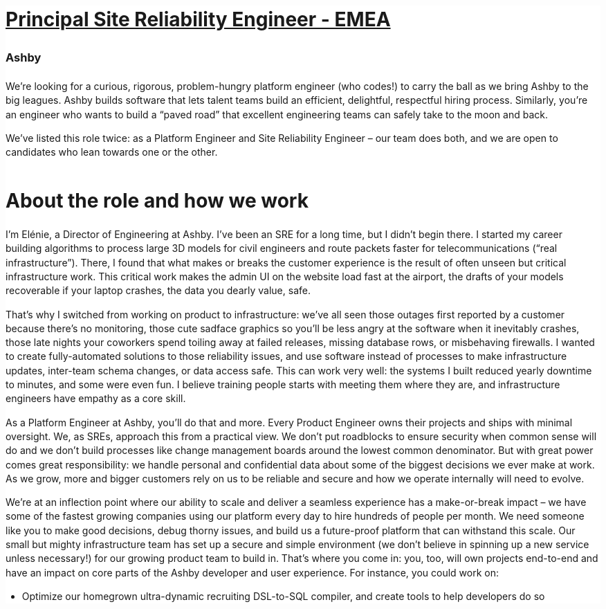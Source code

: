 # [Principal Site Reliability Engineer - EMEA](https://www.remotewlb.com/apply/principal-site-reliability-engineer-emea)  
### Ashby  
####  

We’re looking for a curious, rigorous, problem-hungry platform engineer (who codes!) to carry the ball as we bring Ashby to the big leagues. Ashby builds software that lets talent teams build an efficient, delightful, respectful hiring process. Similarly, you’re an engineer who wants to build a “paved road” that excellent engineering teams can safely take to the moon and back.

We’ve listed this role twice: as a Platform Engineer and Site Reliability Engineer – our team does both, and we are open to candidates who lean towards one or the other.

# About the role and how we work

I’m Elénie, a Director of Engineering at Ashby. I’ve been an SRE for a long time, but I didn’t begin there. I started my career building algorithms to process large 3D models for civil engineers and route packets faster for telecommunications (“real infrastructure”). There, I found that what makes or breaks the customer experience is the result of often unseen but critical infrastructure work. This critical work makes the admin UI on the website load fast at the airport, the drafts of your models recoverable if your laptop crashes, the data you dearly value, safe.

That’s why I switched from working on product to infrastructure: we’ve all seen those outages first reported by a customer because there’s no monitoring, those cute sadface graphics so you’ll be less angry at the software when it inevitably crashes, those late nights your coworkers spend toiling away at failed releases, missing database rows, or misbehaving firewalls. I wanted to create fully-automated solutions to those reliability issues, and use software instead of processes to make infrastructure updates, inter-team schema changes, or data access safe. This can work very well: the systems I built reduced yearly downtime to minutes, and some were even fun. I believe training people starts with meeting them where they are, and infrastructure engineers have empathy as a core skill.

As a Platform Engineer at Ashby, you’ll do that and more. Every Product Engineer owns their projects and ships with minimal oversight. We, as SREs, approach this from a practical view. We don’t put roadblocks to ensure security when common sense will do and we don’t build processes like change management boards around the lowest common denominator. But with great power comes great responsibility: we handle personal and confidential data about some of the biggest decisions we ever make at work. As we grow, more and bigger customers rely on us to be reliable and secure and how we operate internally will need to evolve.

We’re at an inflection point where our ability to scale and deliver a seamless experience has a make-or-break impact – we have some of the fastest growing companies using our platform every day to hire hundreds of people per month. We need someone like you to make good decisions, debug thorny issues, and build us a future-proof platform that can withstand this scale. Our small but mighty infrastructure team has set up a secure and simple environment (we don’t believe in spinning up a new service unless necessary!) for our growing product team to build in. That’s where you come in: you, too, will own projects end-to-end and have an impact on core parts of the Ashby developer and user experience. For instance, you could work on:

  * Optimize our homegrown ultra-dynamic recruiting DSL-to-SQL compiler, and create tools to help developers do so
